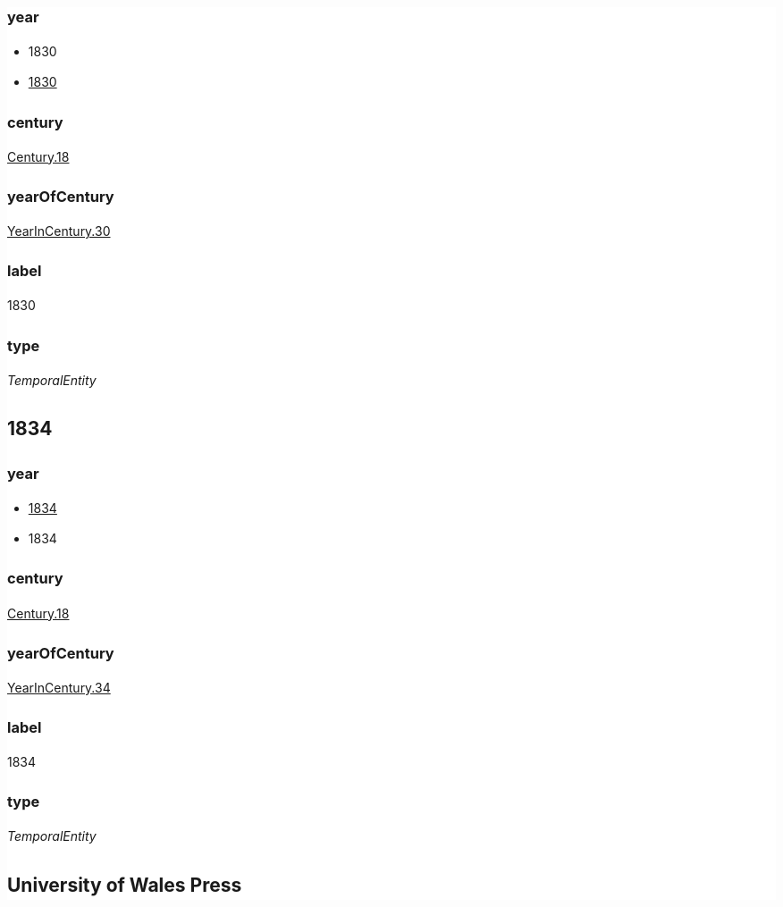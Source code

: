 ### year

 - 1830

 - [1830](#1830)

### century


[Century.18](#Century.18)

### yearOfCentury


[YearInCentury.30](#YearInCentury.30)

### label


1830

### type


*TemporalEntity*

## 1834

### year

 - [1834](#1834)

 - 1834

### century


[Century.18](#Century.18)

### yearOfCentury


[YearInCentury.34](#YearInCentury.34)

### label


1834

### type


*TemporalEntity*

## University of Wales Press
